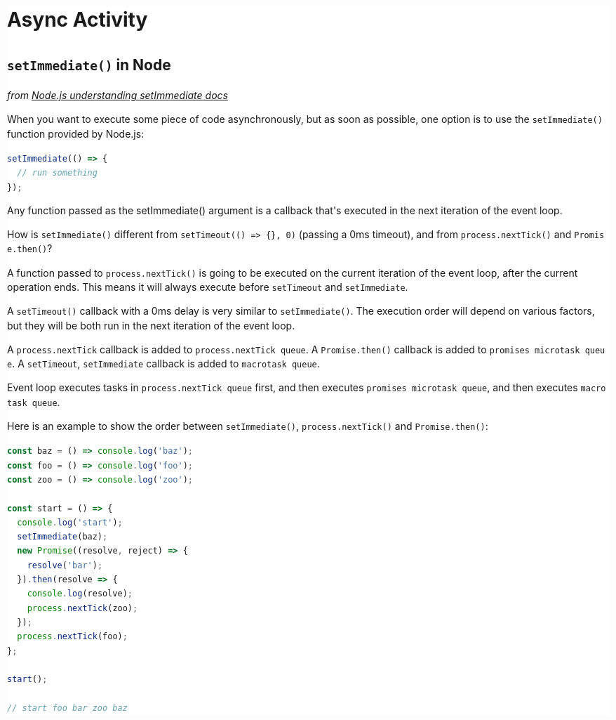 # Async Activity

## `setImmediate()` in Node

*from [Node.js understanding setImmediate docs](https://nodejs.org/en/learn/asynchronous-work/understanding-setimmediate.)*  

When you want to execute some piece of code asynchronously, but as soon as possible, one option is to use the `setImmediate()` function provided by Node.js:

```js
setImmediate(() => {
  // run something
});
```

Any function passed as the setImmediate() argument is a callback that's executed in the next iteration of the event loop.

How is `setImmediate()` different from `setTimeout(() => {}, 0)` (passing a 0ms timeout), and from `process.nextTick()` and `Promise.then()`?

A function passed to `process.nextTick()` is going to be executed on the current iteration of the event loop, after the current operation ends. This means it will always execute before `setTimeout` and `setImmediate`.

A `setTimeout()` callback with a 0ms delay is very similar to `setImmediate()`. The execution order will depend on various factors, but they will be both run in the next iteration of the event loop.

A `process.nextTick` callback is added to `process.nextTick queue`. A `Promise.then()` callback is added to `promises microtask queue`. A `setTimeout`, `setImmediate` callback is added to `macrotask queue`.

Event loop executes tasks in `process.nextTick queue` first, and then executes `promises microtask queue`, and then executes `macrotask queue`.

Here is an example to show the order between `setImmediate()`, `process.nextTick()` and `Promise.then()`:

```js
const baz = () => console.log('baz');
const foo = () => console.log('foo');
const zoo = () => console.log('zoo');

const start = () => {
  console.log('start');
  setImmediate(baz);
  new Promise((resolve, reject) => {
    resolve('bar');
  }).then(resolve => {
    console.log(resolve);
    process.nextTick(zoo);
  });
  process.nextTick(foo);
};

start();

// start foo bar zoo baz
```
